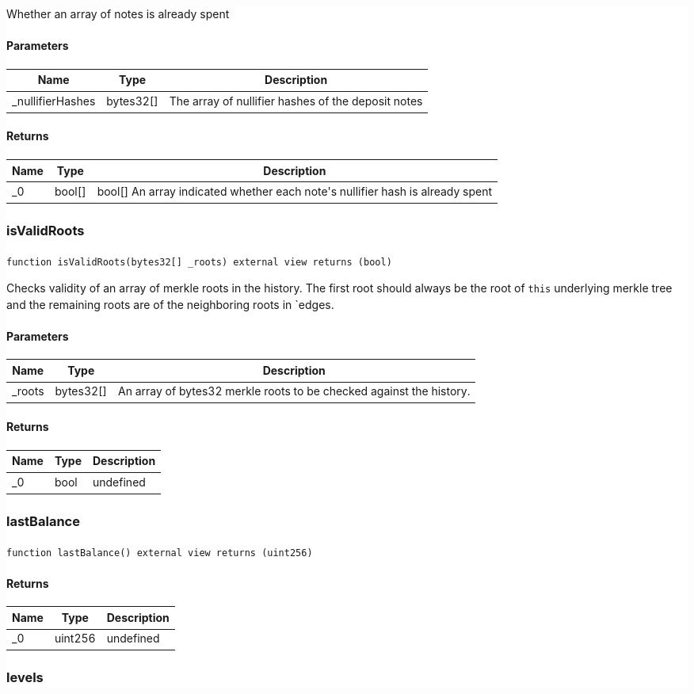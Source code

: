 Whether an array of notes is already spent



#### Parameters

| Name | Type | Description |
|---|---|---|
| _nullifierHashes | bytes32[] | The array of nullifier hashes of the deposit notes

#### Returns

| Name | Type | Description |
|---|---|---|
| _0 | bool[] | bool[] An array indicated whether each note&#39;s nullifier hash is already spent

### isValidRoots

```solidity
function isValidRoots(bytes32[] _roots) external view returns (bool)
```

Checks validity of an array of merkle roots in the history. The first root should always be the root of `this` underlying merkle tree and the remaining roots are of the neighboring roots in `edges.



#### Parameters

| Name | Type | Description |
|---|---|---|
| _roots | bytes32[] | An array of bytes32 merkle roots to be checked against the history.

#### Returns

| Name | Type | Description |
|---|---|---|
| _0 | bool | undefined

### lastBalance

```solidity
function lastBalance() external view returns (uint256)
```






#### Returns

| Name | Type | Description |
|---|---|---|
| _0 | uint256 | undefined

### levels

